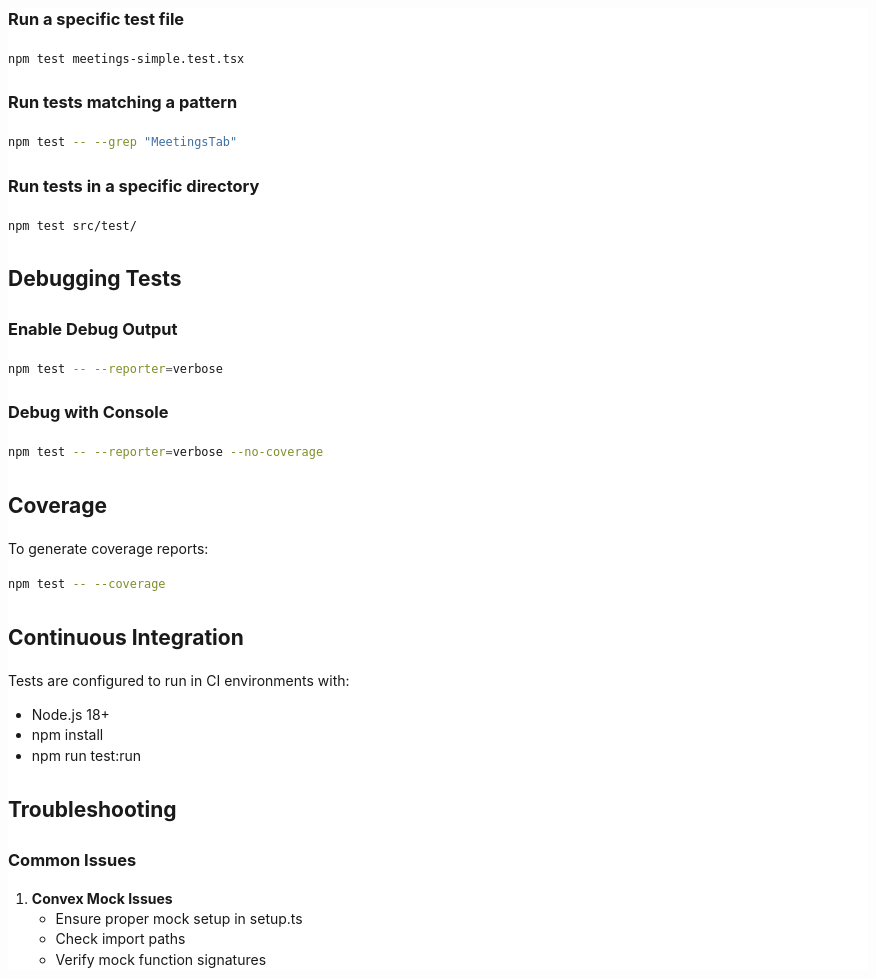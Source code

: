 ### Run a specific test file
```bash
npm test meetings-simple.test.tsx
```

### Run tests matching a pattern
```bash
npm test -- --grep "MeetingsTab"
```

### Run tests in a specific directory
```bash
npm test src/test/
```

## Debugging Tests

### Enable Debug Output
```bash
npm test -- --reporter=verbose
```

### Debug with Console
```bash
npm test -- --reporter=verbose --no-coverage
```

## Coverage

To generate coverage reports:

```bash
npm test -- --coverage
```

## Continuous Integration

Tests are configured to run in CI environments with:

- Node.js 18+
- npm install
- npm run test:run

## Troubleshooting

### Common Issues

1. **Convex Mock Issues**
   - Ensure proper mock setup in setup.ts
   - Check import paths
   - Verify mock function signatures
